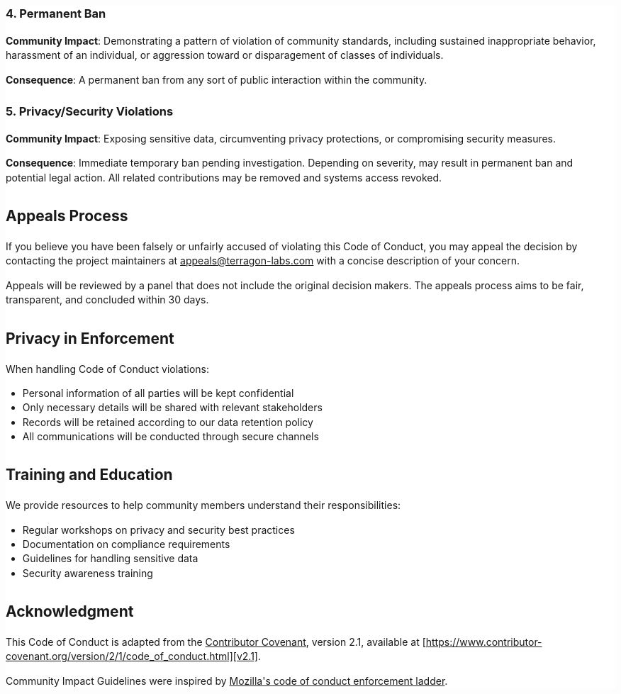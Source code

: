 ### 4. Permanent Ban

**Community Impact**: Demonstrating a pattern of violation of community
standards, including sustained inappropriate behavior, harassment of an
individual, or aggression toward or disparagement of classes of individuals.

**Consequence**: A permanent ban from any sort of public interaction within the
community.

### 5. Privacy/Security Violations

**Community Impact**: Exposing sensitive data, circumventing privacy protections,
or compromising security measures.

**Consequence**: Immediate temporary ban pending investigation. Depending on
severity, may result in permanent ban and potential legal action. All related
contributions may be removed and systems access revoked.

## Appeals Process

If you believe you have been falsely or unfairly accused of violating this Code
of Conduct, you may appeal the decision by contacting the project maintainers at
[appeals@terragon-labs.com](mailto:appeals@terragon-labs.com) with a concise
description of your concern.

Appeals will be reviewed by a panel that does not include the original decision
makers. The appeals process aims to be fair, transparent, and concluded within
30 days.

## Privacy in Enforcement

When handling Code of Conduct violations:
* Personal information of all parties will be kept confidential
* Only necessary details will be shared with relevant stakeholders
* Records will be retained according to our data retention policy
* All communications will be conducted through secure channels

## Training and Education

We provide resources to help community members understand their responsibilities:
* Regular workshops on privacy and security best practices
* Documentation on compliance requirements
* Guidelines for handling sensitive data
* Security awareness training

## Acknowledgment

This Code of Conduct is adapted from the [Contributor Covenant][homepage],
version 2.1, available at
[https://www.contributor-covenant.org/version/2/1/code_of_conduct.html][v2.1].

Community Impact Guidelines were inspired by
[Mozilla's code of conduct enforcement ladder][Mozilla CoC].


[homepage]: https://www.contributor-covenant.org
[v2.1]: https://www.contributor-covenant.org/version/2/1/code_of_conduct.html
[Mozilla CoC]: https://github.com/mozilla/diversity
[FAQ]: https://www.contributor-covenant.org/faq
[translations]: https://www.contributor-covenant.org/translations